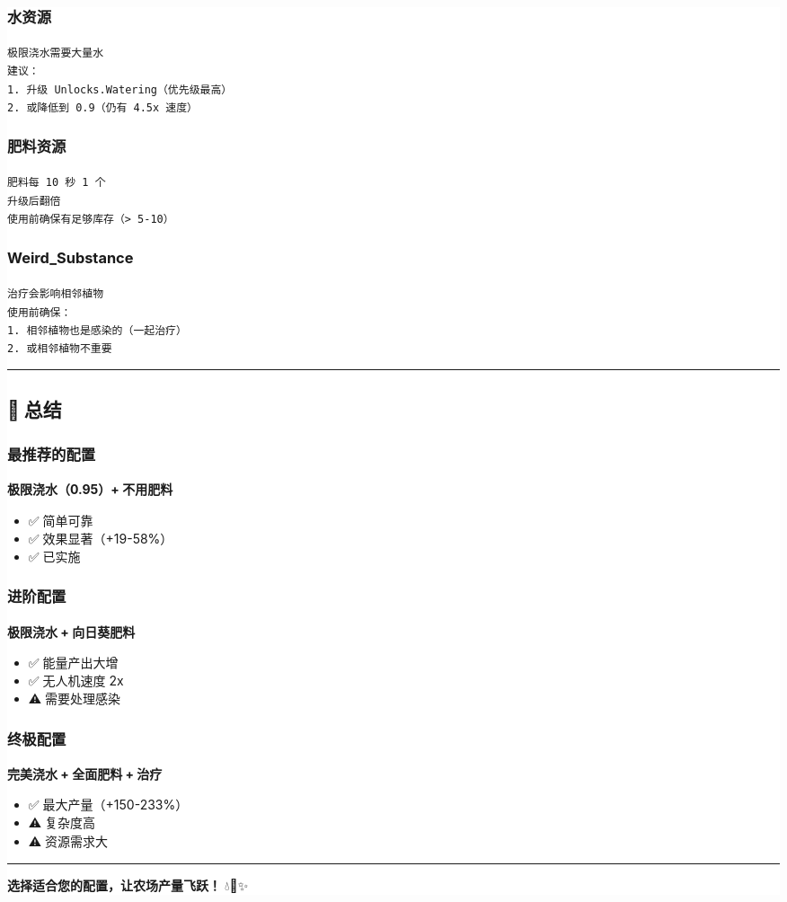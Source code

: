 ### 水资源
```
极限浇水需要大量水
建议：
1. 升级 Unlocks.Watering（优先级最高）
2. 或降低到 0.9（仍有 4.5x 速度）
```

### 肥料资源
```
肥料每 10 秒 1 个
升级后翻倍
使用前确保有足够库存（> 5-10）
```

### Weird_Substance
```
治疗会影响相邻植物
使用前确保：
1. 相邻植物也是感染的（一起治疗）
2. 或相邻植物不重要
```

---

## 📝 总结

### 最推荐的配置
**极限浇水（0.95）+ 不用肥料**
- ✅ 简单可靠
- ✅ 效果显著（+19-58%）
- ✅ 已实施

### 进阶配置
**极限浇水 + 向日葵肥料**
- ✅ 能量产出大增
- ✅ 无人机速度 2x
- ⚠️ 需要处理感染

### 终极配置
**完美浇水 + 全面肥料 + 治疗**
- ✅ 最大产量（+150-233%）
- ⚠️ 复杂度高
- ⚠️ 资源需求大

---

**选择适合您的配置，让农场产量飞跃！** 💧🌱✨


